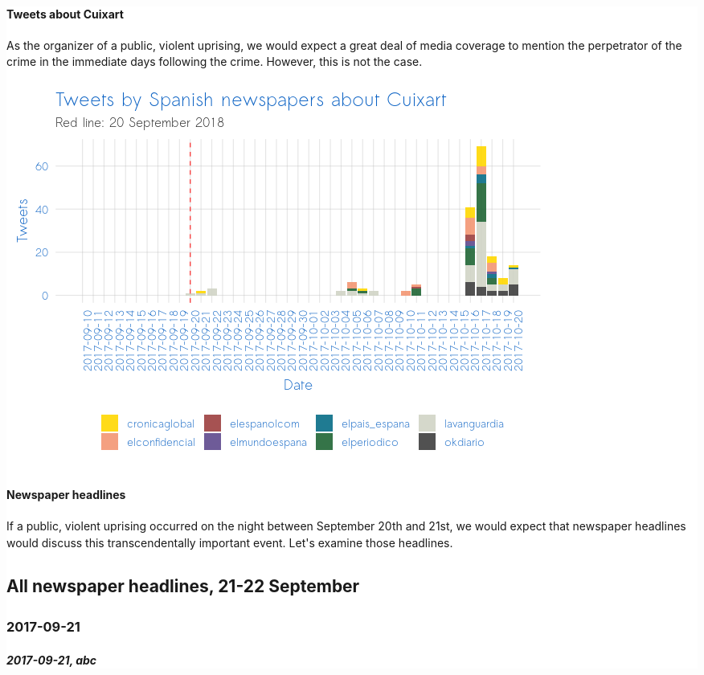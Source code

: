 #### Tweets about Cuixart

As the organizer of a public, violent uprising, we would expect a great deal of media coverage to mention the perpetrator of the crime in the immediate days following the crime. However, this is not the case.

![](figures/unnamed-chunk-25-1.png)

#### Newspaper headlines

If a public, violent uprising occurred on the night between September 20th and 21st, we would expect that newspaper headlines would discuss this transcendentally important event. Let's examine those headlines.

All newspaper headlines, 21-22 September
----------------------------------------

### 2017-09-21

##### 2017-09-21, abc
